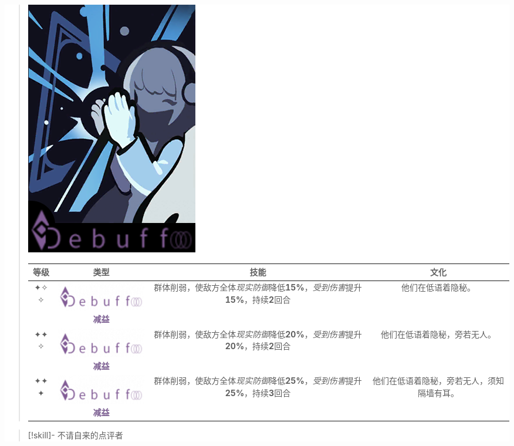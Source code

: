 > ![注意墙外 一阶|100](assets/柏林以东｜Bkornblume.assets/神秘术%20注意墙外1.png)
> 
> | 等级 |                             类型                             |                             技能                             |                    文化                    |
> | :--: | :----------------------------------------------------------: | :----------------------------------------------------------: | :----------------------------------------: |
> | ✦✧✧  | ![减益](../../000-箱的构造/templates/assets/UTTU人物合辑.assets/Debuff.png)<b><font color="#7B5E91">减益</font></b> | 群体削弱，使敌方全体*现实防御*降低**15%**，*受到伤害*提升**15%**，持续**2**回合 |             他们在低语着隐秘。             |
> | ✦✦✧  | ![减益](../../000-箱的构造/templates/assets/UTTU人物合辑.assets/Debuff.png)<b><font color="#7B5E91">减益</font></b> | 群体削弱，使敌方全体*现实防御*降低**20%**，*受到伤害*提升**20%**，持续**2**回合 |        他们在低语着隐秘，旁若无人。        |
> | ✦✦✦  | ![减益](../../000-箱的构造/templates/assets/UTTU人物合辑.assets/Debuff.png)<b><font color="#7B5E91">减益</font></b> | 群体削弱，使敌方全体*现实防御*降低**25%**，*受到伤害*提升**25%**，持续**3**回合 | 他们在低语着隐秘，旁若无人，须知隔墙有耳。 |
> 

> [!skill]- 不请自来的点评者

[^1]: ==控制==：眩晕，石化，噩梦，冰冻，缴械，缄默，封印等限制角色行动的效果
[^2]: ==控制==：无法使用至终的仪式
[^3]: 近一些，再近一些。最终，最后。